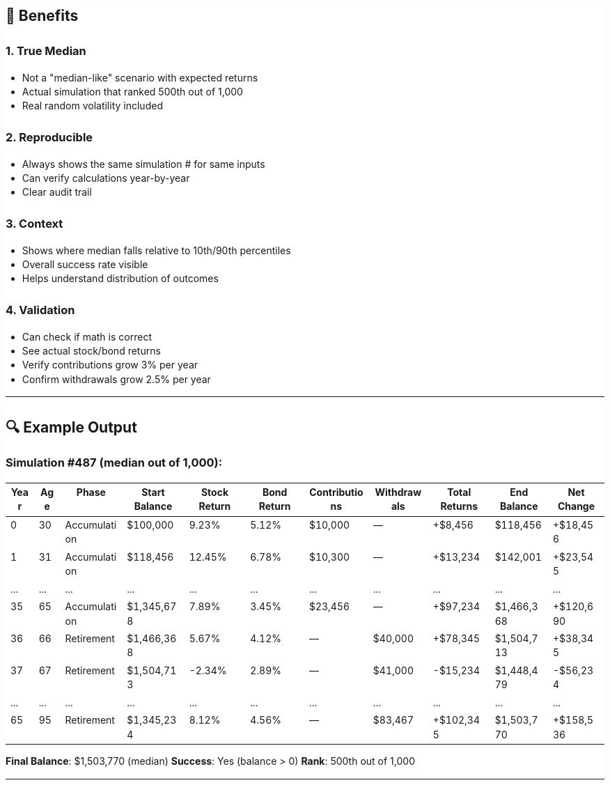 ## 🎯 **Benefits**

### **1. True Median**
- Not a "median-like" scenario with expected returns
- Actual simulation that ranked 500th out of 1,000
- Real random volatility included

### **2. Reproducible**
- Always shows the same simulation # for same inputs
- Can verify calculations year-by-year
- Clear audit trail

### **3. Context**
- Shows where median falls relative to 10th/90th percentiles
- Overall success rate visible
- Helps understand distribution of outcomes

### **4. Validation**
- Can check if math is correct
- See actual stock/bond returns
- Verify contributions grow 3% per year
- Confirm withdrawals grow 2.5% per year

---

## 🔍 **Example Output**

### **Simulation #487** (median out of 1,000):

| Year | Age | Phase | Start Balance | Stock Return | Bond Return | Contributions | Withdrawals | Total Returns | End Balance | Net Change |
|------|-----|-------|---------------|--------------|-------------|---------------|-------------|---------------|-------------|------------|
| 0 | 30 | Accumulation | $100,000 | 9.23% | 5.12% | $10,000 | — | +$8,456 | $118,456 | +$18,456 |
| 1 | 31 | Accumulation | $118,456 | 12.45% | 6.78% | $10,300 | — | +$13,234 | $142,001 | +$23,545 |
| ... | ... | ... | ... | ... | ... | ... | ... | ... | ... | ... |
| 35 | 65 | Accumulation | $1,345,678 | 7.89% | 3.45% | $23,456 | — | +$97,234 | $1,466,368 | +$120,690 |
| 36 | 66 | Retirement | $1,466,368 | 5.67% | 4.12% | — | $40,000 | +$78,345 | $1,504,713 | +$38,345 |
| 37 | 67 | Retirement | $1,504,713 | -2.34% | 2.89% | — | $41,000 | -$15,234 | $1,448,479 | -$56,234 |
| ... | ... | ... | ... | ... | ... | ... | ... | ... | ... | ... |
| 65 | 95 | Retirement | $1,345,234 | 8.12% | 4.56% | — | $83,467 | +$102,345 | $1,503,770 | +$158,536 |

**Final Balance**: $1,503,770 (median)
**Success**: Yes (balance > 0)
**Rank**: 500th out of 1,000

---